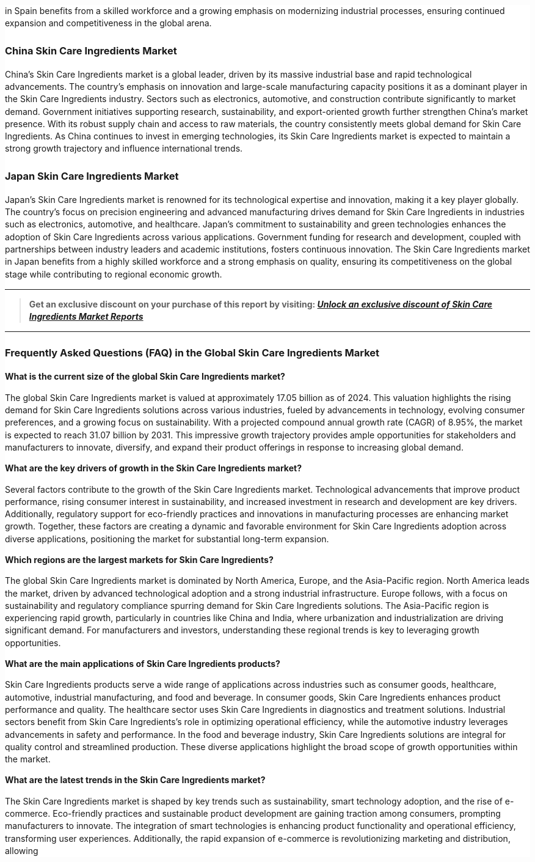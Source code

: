 in Spain benefits from a skilled workforce and a growing emphasis on modernizing industrial processes, ensuring continued expansion and competitiveness in the global arena.</p><h3>China Skin Care Ingredients Market</h3><p>China&rsquo;s Skin Care Ingredients market is a global leader, driven by its massive industrial base and rapid technological advancements. The country&rsquo;s emphasis on innovation and large-scale manufacturing capacity positions it as a dominant player in the Skin Care Ingredients industry. Sectors such as electronics, automotive, and construction contribute significantly to market demand. Government initiatives supporting research, sustainability, and export-oriented growth further strengthen China&rsquo;s market presence. With its robust supply chain and access to raw materials, the country consistently meets global demand for Skin Care Ingredients. As China continues to invest in emerging technologies, its Skin Care Ingredients market is expected to maintain a strong growth trajectory and influence international trends.</p><h3>Japan Skin Care Ingredients Market</h3><p>Japan&rsquo;s Skin Care Ingredients market is renowned for its technological expertise and innovation, making it a key player globally. The country&rsquo;s focus on precision engineering and advanced manufacturing drives demand for Skin Care Ingredients in industries such as electronics, automotive, and healthcare. Japan&rsquo;s commitment to sustainability and green technologies enhances the adoption of Skin Care Ingredients across various applications. Government funding for research and development, coupled with partnerships between industry leaders and academic institutions, fosters continuous innovation. The Skin Care Ingredients market in Japan benefits from a highly skilled workforce and a strong emphasis on quality, ensuring its competitiveness on the global stage while contributing to regional economic growth.</p><hr /><blockquote><p><strong>Get an exclusive discount on your purchase of this report by visiting: <em><a href="://marketresearchpulse.com/ask-for-discount/12575?utm_source=Github&amp;utm_medium=091">Unlock an exclusive discount of Skin Care Ingredients Market Reports</a></em>&nbsp;</strong></p></blockquote><hr /><h3>Frequently Asked Questions (FAQ) in the Global Skin Care Ingredients Market</h3><p><strong>What is the current size of the global Skin Care Ingredients market?</strong></p><p>The global Skin Care Ingredients market is valued at approximately 17.05 billion as of 2024. This valuation highlights the rising demand for Skin Care Ingredients solutions across various industries, fueled by advancements in technology, evolving consumer preferences, and a growing focus on sustainability. With a projected compound annual growth rate (CAGR) of 8.95%, the market is expected to reach 31.07 billion by 2031. This impressive growth trajectory provides ample opportunities for stakeholders and manufacturers to innovate, diversify, and expand their product offerings in response to increasing global demand.</p><p><strong>What are the key drivers of growth in the Skin Care Ingredients market?</strong></p><p>Several factors contribute to the growth of the Skin Care Ingredients market. Technological advancements that improve product performance, rising consumer interest in sustainability, and increased investment in research and development are key drivers. Additionally, regulatory support for eco-friendly practices and innovations in manufacturing processes are enhancing market growth. Together, these factors are creating a dynamic and favorable environment for Skin Care Ingredients adoption across diverse applications, positioning the market for substantial long-term expansion.</p><p><strong>Which regions are the largest markets for Skin Care Ingredients?</strong></p><p>The global Skin Care Ingredients market is dominated by North America, Europe, and the Asia-Pacific region. North America leads the market, driven by advanced technological adoption and a strong industrial infrastructure. Europe follows, with a focus on sustainability and regulatory compliance spurring demand for Skin Care Ingredients solutions. The Asia-Pacific region is experiencing rapid growth, particularly in countries like China and India, where urbanization and industrialization are driving significant demand. For manufacturers and investors, understanding these regional trends is key to leveraging growth opportunities.</p><p><strong>What are the main applications of Skin Care Ingredients products?</strong></p><p>Skin Care Ingredients products serve a wide range of applications across industries such as consumer goods, healthcare, automotive, industrial manufacturing, and food and beverage. In consumer goods, Skin Care Ingredients enhances product performance and quality. The healthcare sector uses Skin Care Ingredients in diagnostics and treatment solutions. Industrial sectors benefit from Skin Care Ingredients&rsquo;s role in optimizing operational efficiency, while the automotive industry leverages advancements in safety and performance. In the food and beverage industry, Skin Care Ingredients solutions are integral for quality control and streamlined production. These diverse applications highlight the broad scope of growth opportunities within the market.</p><p><strong>What are the latest trends in the Skin Care Ingredients market?</strong></p><p>The Skin Care Ingredients market is shaped by key trends such as sustainability, smart technology adoption, and the rise of e-commerce. Eco-friendly practices and sustainable product development are gaining traction among consumers, prompting manufacturers to innovate. The integration of smart technologies is enhancing product functionality and operational efficiency, transforming user experiences. Additionally, the rapid expansion of e-commerce is revolutionizing marketing and distribution, allowing
